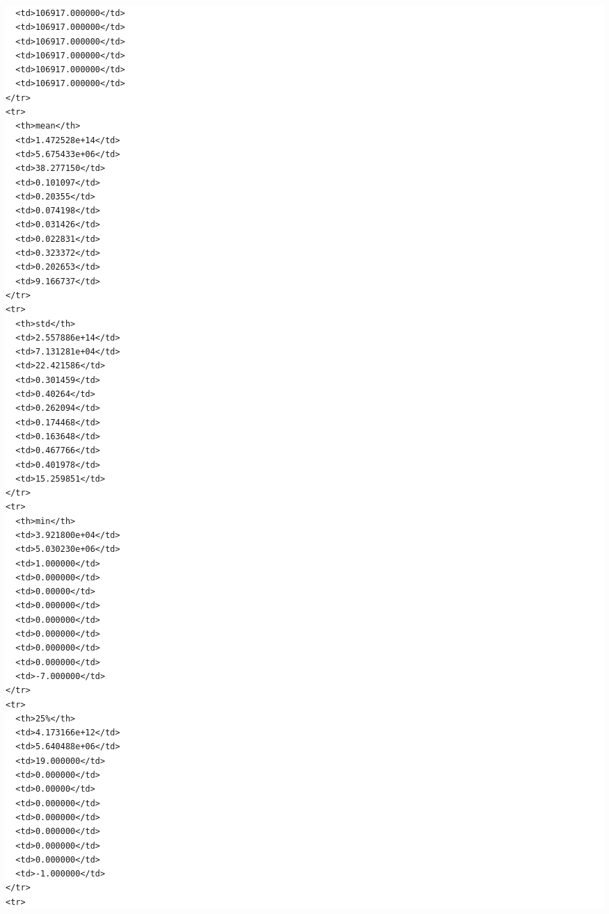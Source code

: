       <td>106917.000000</td>
      <td>106917.000000</td>
      <td>106917.000000</td>
      <td>106917.000000</td>
      <td>106917.000000</td>
      <td>106917.000000</td>
    </tr>
    <tr>
      <th>mean</th>
      <td>1.472528e+14</td>
      <td>5.675433e+06</td>
      <td>38.277150</td>
      <td>0.101097</td>
      <td>0.20355</td>
      <td>0.074198</td>
      <td>0.031426</td>
      <td>0.022831</td>
      <td>0.323372</td>
      <td>0.202653</td>
      <td>9.166737</td>
    </tr>
    <tr>
      <th>std</th>
      <td>2.557886e+14</td>
      <td>7.131281e+04</td>
      <td>22.421586</td>
      <td>0.301459</td>
      <td>0.40264</td>
      <td>0.262094</td>
      <td>0.174468</td>
      <td>0.163648</td>
      <td>0.467766</td>
      <td>0.401978</td>
      <td>15.259851</td>
    </tr>
    <tr>
      <th>min</th>
      <td>3.921800e+04</td>
      <td>5.030230e+06</td>
      <td>1.000000</td>
      <td>0.000000</td>
      <td>0.00000</td>
      <td>0.000000</td>
      <td>0.000000</td>
      <td>0.000000</td>
      <td>0.000000</td>
      <td>0.000000</td>
      <td>-7.000000</td>
    </tr>
    <tr>
      <th>25%</th>
      <td>4.173166e+12</td>
      <td>5.640488e+06</td>
      <td>19.000000</td>
      <td>0.000000</td>
      <td>0.00000</td>
      <td>0.000000</td>
      <td>0.000000</td>
      <td>0.000000</td>
      <td>0.000000</td>
      <td>0.000000</td>
      <td>-1.000000</td>
    </tr>
    <tr>